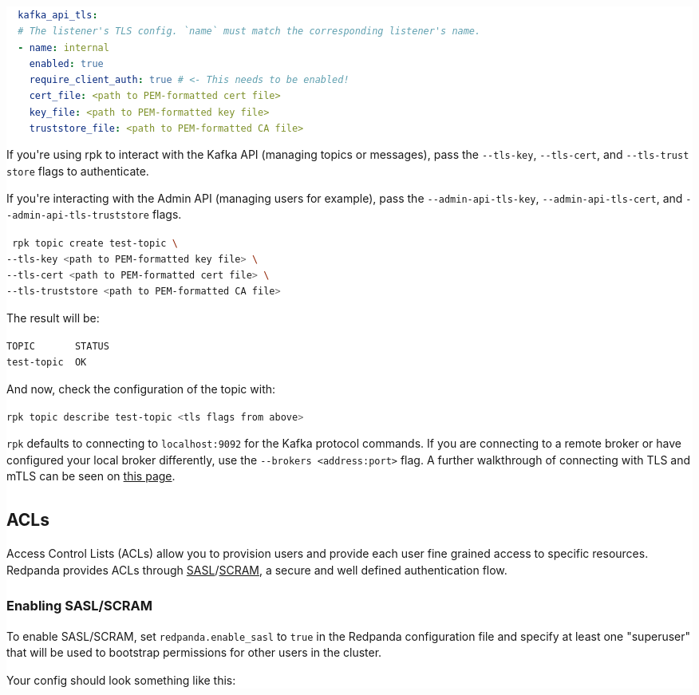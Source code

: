 ```yaml
  kafka_api_tls:
  # The listener's TLS config. `name` must match the corresponding listener's name.
  - name: internal
    enabled: true
    require_client_auth: true # <- This needs to be enabled!
    cert_file: <path to PEM-formatted cert file>
    key_file: <path to PEM-formatted key file>
    truststore_file: <path to PEM-formatted CA file>
```

If you're using rpk to interact with the Kafka API (managing topics or messages), pass the `--tls-key`, `--tls-cert`, and `--tls-truststore` flags to authenticate.

If you're interacting with the Admin API (managing users for example), pass the `--admin-api-tls-key`, `--admin-api-tls-cert`, and `--admin-api-tls-truststore` flags.

```bash
 rpk topic create test-topic \
--tls-key <path to PEM-formatted key file> \
--tls-cert <path to PEM-formatted cert file> \
--tls-truststore <path to PEM-formatted CA file>
```

The result will be: 

```bash
TOPIC       STATUS
test-topic  OK
```

And now, check the configuration of the topic with:

```bash
rpk topic describe test-topic <tls flags from above>
```

`rpk` defaults to connecting to `localhost:9092` for the Kafka protocol commands. If you are connecting to a remote broker or have configured your local broker differently, use the `--brokers <address:port>` flag. A further walkthrough of connecting with TLS and mTLS can be seen on [this page](https://vectorized.io/blog/tls-config/).

## ACLs

Access Control Lists (ACLs) allow you to provision users and provide each user fine grained access to specific resources. Redpanda provides ACLs through [SASL](https://en.wikipedia.org/wiki/Simple_Authentication_and_Security_Layer)/[SCRAM](https://en.wikipedia.org/wiki/Salted_Challenge_Response_Authentication_Mechanism), a secure and well defined authentication flow.

### Enabling SASL/SCRAM

To enable SASL/SCRAM, set `redpanda.enable_sasl` to `true` in the Redpanda configuration file and specify at least one "superuser" that will be used to bootstrap permissions for other users in the cluster.

Your config should look something like this:
